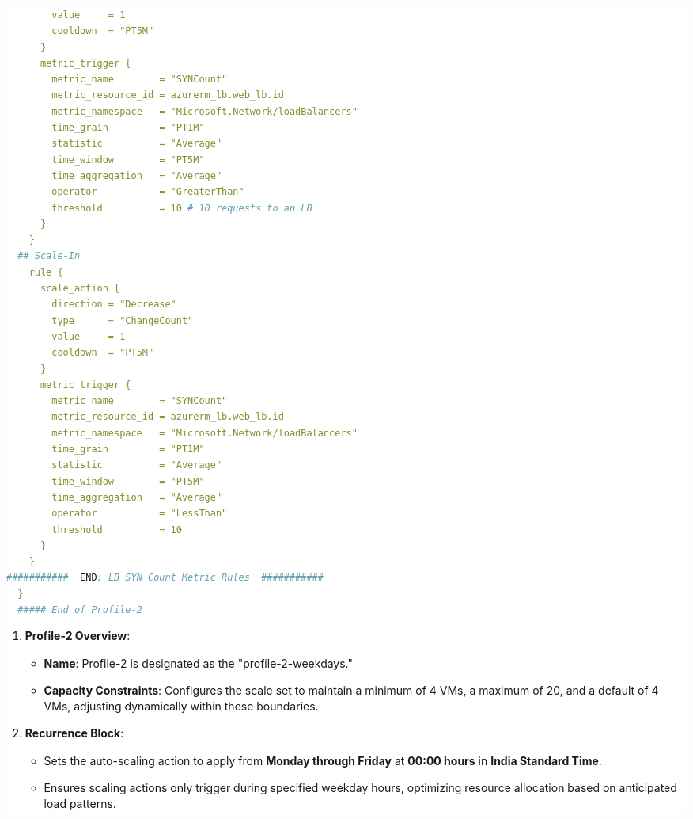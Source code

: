 ```yaml
        value     = 1
        cooldown  = "PT5M"
      }      
      metric_trigger {
        metric_name        = "SYNCount"
        metric_resource_id = azurerm_lb.web_lb.id 
        metric_namespace   = "Microsoft.Network/loadBalancers"        
        time_grain         = "PT1M"
        statistic          = "Average"
        time_window        = "PT5M"
        time_aggregation   = "Average"
        operator           = "GreaterThan"
        threshold          = 10 # 10 requests to an LB
      }
    }
  ## Scale-In 
    rule {
      scale_action {
        direction = "Decrease"
        type      = "ChangeCount"
        value     = 1
        cooldown  = "PT5M"
      }      
      metric_trigger {
        metric_name        = "SYNCount"
        metric_resource_id = azurerm_lb.web_lb.id
        metric_namespace   = "Microsoft.Network/loadBalancers"                
        time_grain         = "PT1M"
        statistic          = "Average"
        time_window        = "PT5M"
        time_aggregation   = "Average"
        operator           = "LessThan"
        threshold          = 10
      }
    }
###########  END: LB SYN Count Metric Rules  ###########    
  } 
  ##### End of Profile-2
```

1. **Profile-2 Overview**:
    
    * **Name**: Profile-2 is designated as the "profile-2-weekdays."
        
    * **Capacity Constraints**: Configures the scale set to maintain a minimum of 4 VMs, a maximum of 20, and a default of 4 VMs, adjusting dynamically within these boundaries.
        
2. **Recurrence Block**:
    
    * Sets the auto-scaling action to apply from **Monday through Friday** at **00:00 hours** in **India Standard Time**.
        
    * Ensures scaling actions only trigger during specified weekday hours, optimizing resource allocation based on anticipated load patterns.
        